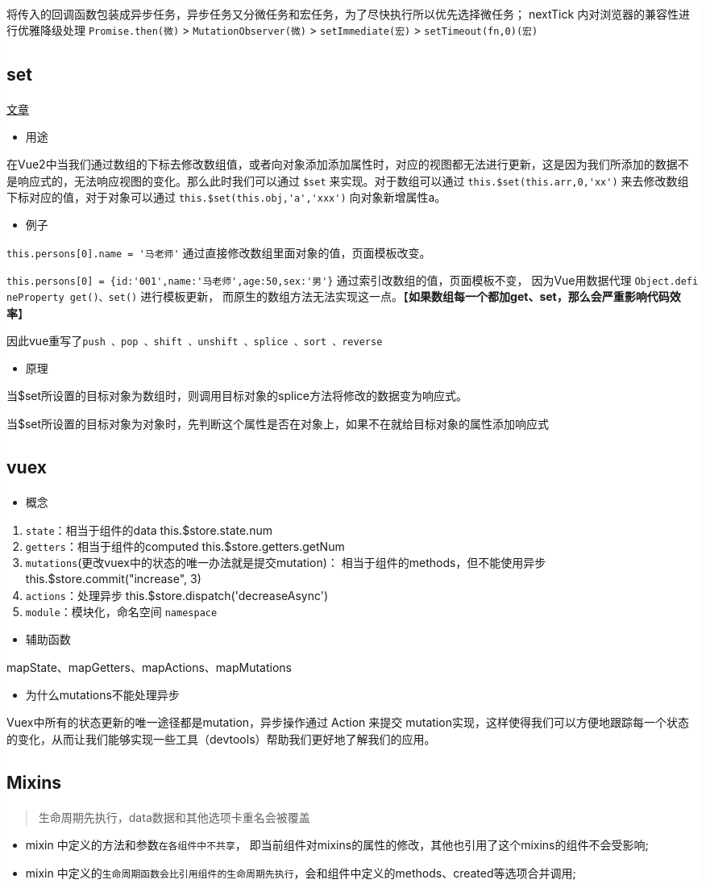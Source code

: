 将传入的回调函数包装成异步任务，异步任务又分微任务和宏任务，为了尽快执行所以优先选择微任务；
nextTick 内对浏览器的兼容性进行优雅降级处理 `Promise.then(微)` > `MutationObserver(微)` > `setImmediate(宏)` > `setTimeout(fn,0)(宏)`

## set

[文章](https://blog.csdn.net/liu19721018/article/details/125554525)

- 用途

在Vue2中当我们通过数组的下标去修改数组值，或者向对象添加添加属性时，对应的视图都无法进行更新，这是因为我们所添加的数据不是响应式的，无法响应视图的变化。那么此时我们可以通过 `$set` 来实现。对于数组可以通过 `this.$set(this.arr,0,'xx')` 来去修改数组下标对应的值，对于对象可以通过 `this.$set(this.obj,'a','xxx')` 向对象新增属性a。
   
- 例子

`this.persons[0].name = '马老师'` 通过直接修改数组里面对象的值，页面模板改变。

`this.persons[0] = {id:'001',name:'马老师',age:50,sex:'男'}` 通过索引改数组的值，页面模板不变，
因为Vue用数据代理 `Object.defineProperty get()、set()` 进行模板更新，
而原生的数组方法无法实现这一点。【**如果数组每一个都加get、set，那么会严重影响代码效率**】

因此vue重写了`push 、pop 、shift 、unshift 、splice 、sort 、reverse`

- 原理

当$set所设置的目标对象为数组时，则调用目标对象的splice方法将修改的数据变为响应式。

当$set所设置的目标对象为对象时，先判断这个属性是否在对象上，如果不在就给目标对象的属性添加响应式

## vuex

- 概念

1. `state`：相当于组件的data this.$store.state.num
2. `getters`：相当于组件的computed this.$store.getters.getNum
3. `mutations`(更改vuex中的状态的唯一办法就是提交mutation)： 相当于组件的methods，但不能使用异步 this.$store.commit("increase", 3)
4. `actions`：处理异步 this.$store.dispatch('decreaseAsync')
5. `module`：模块化，命名空间 `namespace`

- 辅助函数

mapState、mapGetters、mapActions、mapMutations

- 为什么mutations不能处理异步

Vuex中所有的状态更新的唯一途径都是mutation，异步操作通过 Action 来提交 mutation实现，这样使得我们可以方便地跟踪每一个状态的变化，从而让我们能够实现一些工具（devtools）帮助我们更好地了解我们的应用。


## Mixins

> 生命周期先执行，data数据和其他选项卡重名会被覆盖

- mixin 中定义的方法和参数`在各组件中不共享`， 即当前组件对mixins的属性的修改，其他也引用了这个mixins的组件不会受影响;

- mixin 中定义的`生命周期函数会比引用组件的生命周期先执行`，会和组件中定义的methods、created等选项合并调用;
